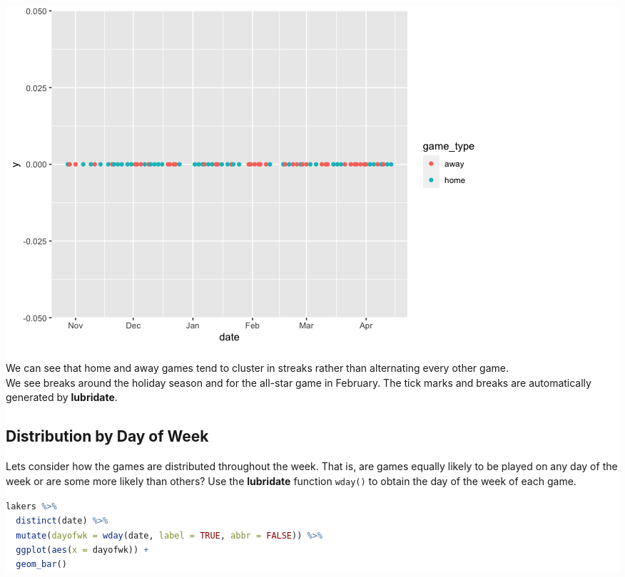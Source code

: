![](IntroDates_and_Times_files/figure-gfm/unnamed-chunk-9-1.png)

We can see that home and away games tend to cluster in streaks rather
than alternating every other game.  
We see breaks around the holiday season and for the all-star game in
February. The tick marks and breaks are automatically generated by
**lubridate**.

## Distribution by Day of Week

Lets consider how the games are distributed throughout the week. That
is, are games equally likely to be played on any day of the week or are
some more likely than others? Use the **lubridate** function `wday()` to
obtain the day of the week of each game.

``` r
lakers %>% 
  distinct(date) %>% 
  mutate(dayofwk = wday(date, label = TRUE, abbr = FALSE)) %>%
  ggplot(aes(x = dayofwk)) +
  geom_bar()
```

